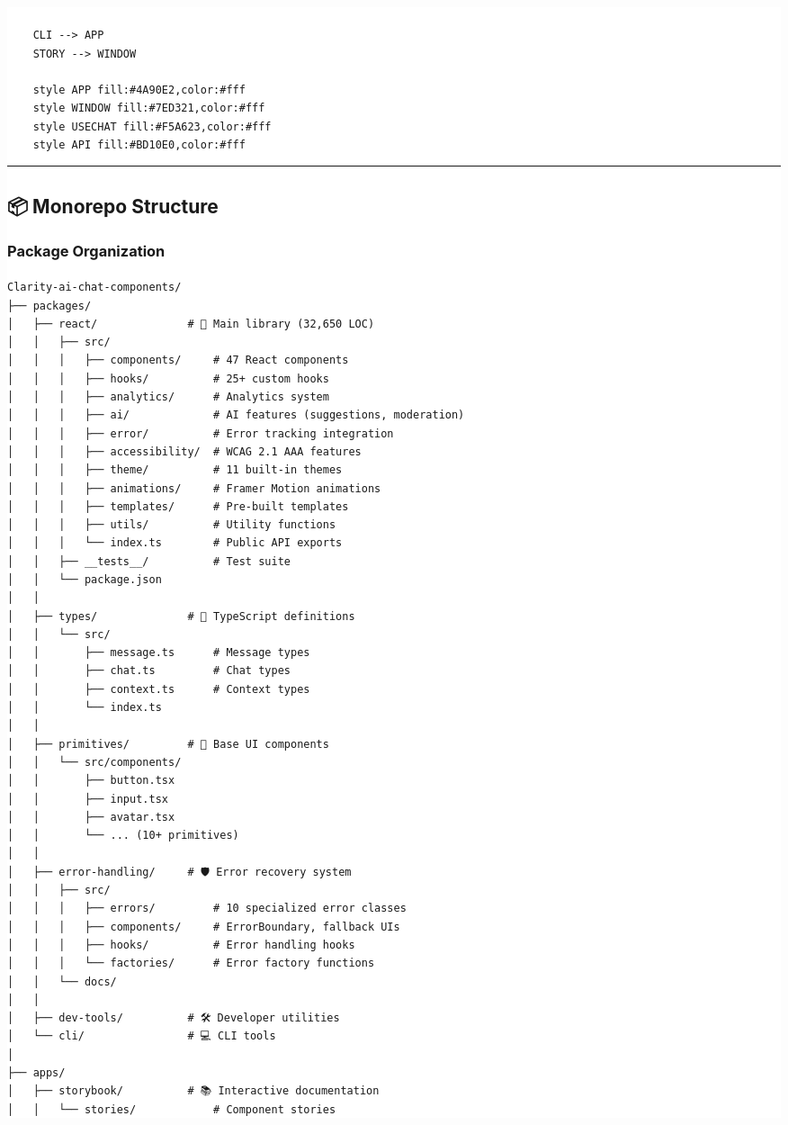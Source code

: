 ```mermaid
    
    CLI --> APP
    STORY --> WINDOW

    style APP fill:#4A90E2,color:#fff
    style WINDOW fill:#7ED321,color:#fff
    style USECHAT fill:#F5A623,color:#fff
    style API fill:#BD10E0,color:#fff
```

---

## 📦 **Monorepo Structure**

### Package Organization

```
Clarity-ai-chat-components/
├── packages/
│   ├── react/              # 🎯 Main library (32,650 LOC)
│   │   ├── src/
│   │   │   ├── components/     # 47 React components
│   │   │   ├── hooks/          # 25+ custom hooks
│   │   │   ├── analytics/      # Analytics system
│   │   │   ├── ai/             # AI features (suggestions, moderation)
│   │   │   ├── error/          # Error tracking integration
│   │   │   ├── accessibility/  # WCAG 2.1 AAA features
│   │   │   ├── theme/          # 11 built-in themes
│   │   │   ├── animations/     # Framer Motion animations
│   │   │   ├── templates/      # Pre-built templates
│   │   │   ├── utils/          # Utility functions
│   │   │   └── index.ts        # Public API exports
│   │   ├── __tests__/          # Test suite
│   │   └── package.json
│   │
│   ├── types/              # 📝 TypeScript definitions
│   │   └── src/
│   │       ├── message.ts      # Message types
│   │       ├── chat.ts         # Chat types
│   │       ├── context.ts      # Context types
│   │       └── index.ts
│   │
│   ├── primitives/         # 🧱 Base UI components
│   │   └── src/components/
│   │       ├── button.tsx
│   │       ├── input.tsx
│   │       ├── avatar.tsx
│   │       └── ... (10+ primitives)
│   │
│   ├── error-handling/     # 🛡️ Error recovery system
│   │   ├── src/
│   │   │   ├── errors/         # 10 specialized error classes
│   │   │   ├── components/     # ErrorBoundary, fallback UIs
│   │   │   ├── hooks/          # Error handling hooks
│   │   │   └── factories/      # Error factory functions
│   │   └── docs/
│   │
│   ├── dev-tools/          # 🛠️ Developer utilities
│   └── cli/                # 💻 CLI tools
│
├── apps/
│   ├── storybook/          # 📚 Interactive documentation
│   │   └── stories/            # Component stories
```